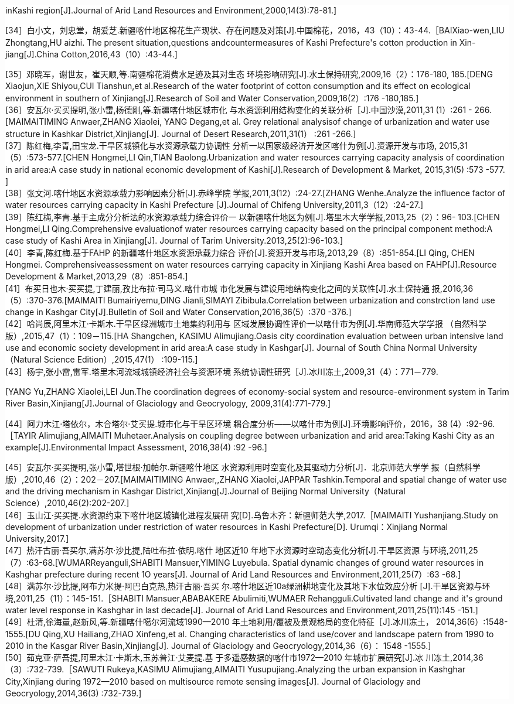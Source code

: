 inKashi region[J].Journal of Arid Land Resources and Environment,2000,14(3):78-81.]

[34］白小文，刘忠堂，胡爱芝.新疆喀什地区棉花生产现状、存在问题及对策[J].中国棉花，2016，43（10）：43-44.［BAIXiao-wen,LIU Zhongtang,HU aizhi. The present situation,questions andcountermeasures of Kashi Prefecture's cotton production in Xin-jiang[J].China Cotton,2016,43（10）:43-44.]

[35］邓晓军，谢世友，崔天顺,等.南疆棉花消费水足迹及其对生态 环境影响研究[J].水土保持研究,2009,16（2）：176-180, 185.[DENG Xiaojun,XIE Shiyou,CUI Tianshun,et al.Research of the water footprint of cotton consumption and its effect on ecological environment in southern of Xinjiang[J].Research of Soil and Water Conservation,2009,16(2）:176 -180,185.]   
[36］安瓦尔·买买提明,张小雷,杨德刚,等.新疆喀什地区城市化 与水资源利用结构变化的关联分析［J].中国沙漠,2011,31 (1）:261 - 266.[MAIMAITIMING Anwaer,ZHANG Xiaolei, YANG Degang,et al. Grey relational analysisof change of urbanization and water use structure in Kashkar District,Xinjiang[J]. Journal of Desert Research,2011,31(1） :261 -266.]   
[37］陈红梅,李青,田宝龙.干旱区城镇化与水资源承载力协调性 分析一以国家级经济开发区喀什为例[J].资源开发与市场, 2015,31（5）:573-577.[CHEN Hongmei,LI Qin,TIAN Baolong.Urbanization and water resources carrying capacity analysis of coordination in arid area:A case study in national economic development of Kashi[J].Research of Development & Market, 2015,31(5) :573 -577. ]   
[38］张文河.喀什地区水资源承载力影响因素分析[J].赤峰学院 学报,2011,3(12）:24-27.[ZHANG Wenhe.Analyze the influence factor of water resources carrying capacity in Kashi Prefecture [J].Journal of Chifeng University,2011,3（12）:24-27.]   
[39］陈红梅,李青.基于主成分分析法的水资源承载力综合评价一 以新疆喀什地区为例[J].塔里木大学学报,2013,25（2）：96- 103.[CHEN Hongmei,LI Qing.Comprehensive evaluationof water resources carrying capacity based on the principal component method:A case study of Kashi Area in Xinjiang[J]. Journal of Tarim University.2013,25(2):96-103.]   
[40］李青,陈红梅.基于FAHP 的新疆喀什地区水资源承载力综合 评价[J].资源开发与市场,2013,29（8）:851-854.[LI Qing, CHEN Hongmei. Comprehensiveassessment on water resources carrying capacity in Xinjiang Kashi Area based on FAHP[J].Resource Development & Market,2013,29（8）:851-854.]   
[41］布买日也木·买买提,丁建丽,孜比布拉·司马义.喀什市城 市化发展与建设用地结构变化之间的关联性[J].水土保持通 报,2016,36（5）:370-376.[MAIMAITI Bumairiyemu,DING Jianli,SIMAYI Zibibula.Correlation between urbanization and constrction land use change in Kashgar City[J].Bulletin of Soil and Water Conservation,2016,36(5）:370 -376.]   
[42］哈尚辰,阿里木江·卡斯木.干旱区绿洲城市土地集约利用与 区域发展协调性评价一以喀什市为例[J].华南师范大学学报 （自然科学版）,2015,47（1）：109－115.[HA Shangchen, KASIMU Alimujiang.Oasis city coordination evaluation between urban intensive land use and economic society development in arid area:A case study in Kashgar[J]. Journal of South China Normal University（Natural Science Edition）,2015,47(1） :109-115.]   
[43］杨宇,张小雷,雷军.塔里木河流域城镇经济社会与资源环境 系统协调性研究［J].冰川冻土,2009,31（4）：771－779.

[YANG Yu,ZHANG Xiaolei,LEI Jun.The coordination degrees of economy-social system and resource-environment system in Tarim River Basin,Xinjiang[J].Journal of Glaciology and Geocryology, 2009,31(4):771-779.]

[44］阿力木江·塔依尔，木合塔尔·艾买提.城市化与干旱区环境 耦合度分析——以喀什市为例[J].环境影响评价，2016，38 (4）:92-96.［TAYIR Alimujiang,AIMAITI Muhetaer.Analysis on coupling degree between urbanization and arid area:Taking Kashi City as an example[J].Environmental Impact Assessment, 2016,38(4) :92 -96.]

[45］安瓦尔·买买提明,张小雷,塔世根·加帕尔.新疆喀什地区 水资源利用时空变化及其驱动力分析[J]．北京师范大学学 报（自然科学版）,2010,46（2）：202－207.[MAIMAITIMING Anwaer,,ZHANG Xiaolei,JAPPAR Tashkin.Temporal and spatial change of water use and the driving mechanism in Kashgar District,Xinjiang[J].Journal of Beijing Normal University（Natural Science）,2010,46(2):202-207.]   
[46］玉山江·买买提.水资源约束下喀什地区城镇化进程发展研 究[D].乌鲁木齐：新疆师范大学,2017.［MAIMAITI Yushanjiang.Study on development of urbanization under restriction of water resources in Kashi Prefecture[D]. Urumqi：Xinjiang Normal University,2017.]   
[47］热汗古丽·吾买尔,满苏尔·沙比提,陆吐布拉·依明.喀什 地区近10 年地下水资源时空动态变化分析[J].干旱区资源 与环境,2011,25（7）:63-68.[WUMARReyanguli,SHABITI Mansuer,YIMING Luyebula. Spatial dynamic changes of ground water resources in Kashghar prefecture during recent 1O years[J]. Journal of Arid Land Resources and Environment,2011,25(7）:63 -68.]   
[48］满苏尔·沙比提,阿布力米提·阿巴白克热,热汗古丽·吾买 尔.喀什地区近10a绿洲耕地变化及其地下水位效应分析 [J].干旱区资源与环境,2011,25（11）：145-151.［SHABITI Mansuer,ABABAKERE Abulimiti,WUMAER Rehangguli.Cultivated land change and it's ground water level response in Kashghar in last decade[J]. Journal of Arid Land Resources and Environment,2011,25(11):145 -151.]   
[49］杜清,徐海量,赵新风,等.新疆喀什噶尔河流域1990—2010 年土地利用/覆被及景观格局的变化特征［J].冰川冻土， 2014,36(6）:1548-1555.[DU Qing,XU Hailiang,ZHAO Xinfeng,et al. Changing characteristics of land use/cover and landscape patern from 1990 to 2010 in the Kasgar River Basin,Xinjiang[J]. Journal of Glaciology and Geocryology,2014,36（6）： 1548 -1555.]   
[50］茹克亚·萨吾提,阿里木江·卡斯木,玉苏普江·艾麦提.基 于多遥感数据的喀什市1972—2010 年城市扩展研究[J].冰 川冻土,2014,36（3）:732-739.［SAWUTI Rukeya,KASIMU Alimujiang,AIMAITI Yusupujiang.Analyzing the urban expansion in Kashghar City,Xinjiang during 1972—2010 based on multisource remote sensing images[J]. Journal of Glaciology and Geocryology,2014,36(3) :732-739.]   